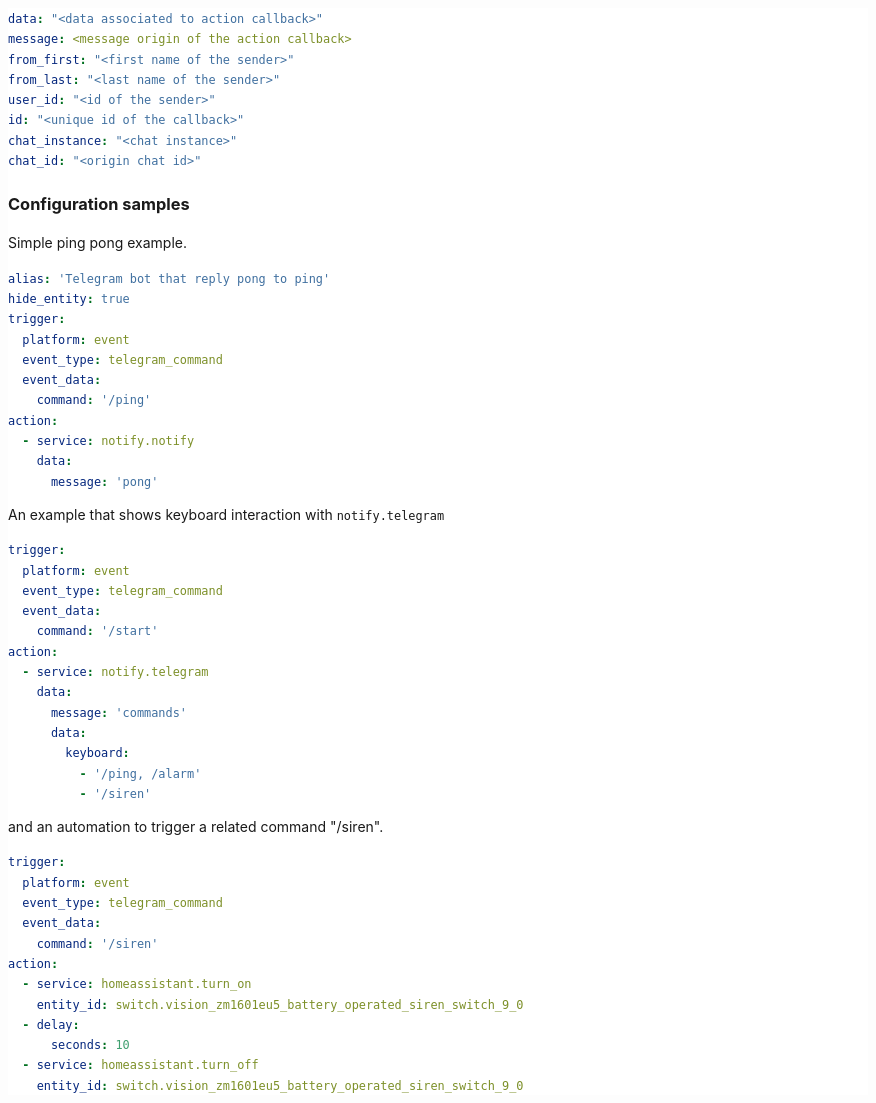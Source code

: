 ```yaml
data: "<data associated to action callback>"
message: <message origin of the action callback>
from_first: "<first name of the sender>"
from_last: "<last name of the sender>"
user_id: "<id of the sender>"
id: "<unique id of the callback>"
chat_instance: "<chat instance>"
chat_id: "<origin chat id>"
```

### Configuration samples

Simple ping pong example.

```yaml
alias: 'Telegram bot that reply pong to ping'
hide_entity: true
trigger:
  platform: event
  event_type: telegram_command
  event_data:
    command: '/ping'
action:
  - service: notify.notify
    data:
      message: 'pong'
```

An example that shows keyboard interaction with `notify.telegram`

```yaml
trigger:
  platform: event
  event_type: telegram_command
  event_data:
    command: '/start'
action:
  - service: notify.telegram
    data:
      message: 'commands'
      data:
        keyboard:
          - '/ping, /alarm'
          - '/siren'
```

and an automation to trigger a related command "/siren".

```yaml
trigger:
  platform: event
  event_type: telegram_command
  event_data:
    command: '/siren'
action:
  - service: homeassistant.turn_on
    entity_id: switch.vision_zm1601eu5_battery_operated_siren_switch_9_0
  - delay:
      seconds: 10
  - service: homeassistant.turn_off
    entity_id: switch.vision_zm1601eu5_battery_operated_siren_switch_9_0
```
